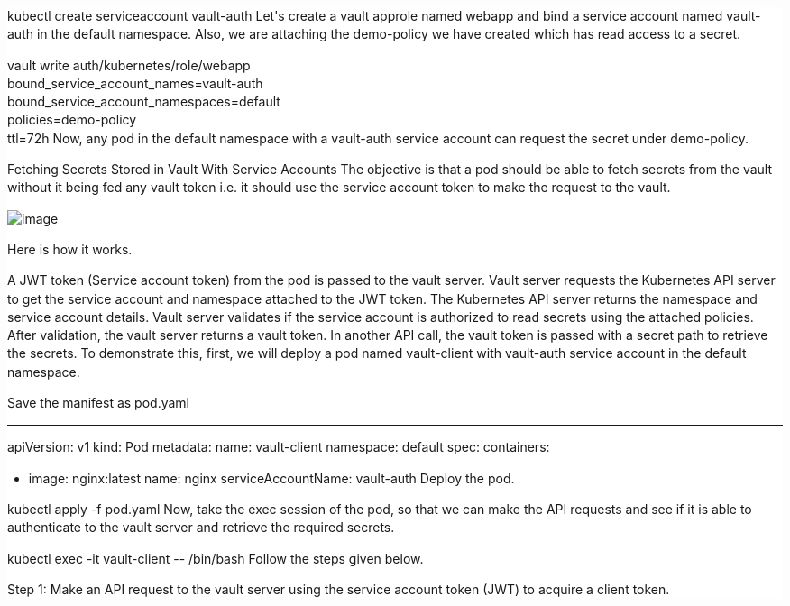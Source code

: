 kubectl create serviceaccount vault-auth
Let's create a vault approle named webapp and bind a service account named vault-auth in the default namespace. Also, we are attaching the demo-policy we have created which has read access to a secret.

vault write auth/kubernetes/role/webapp \
        bound_service_account_names=vault-auth \
        bound_service_account_namespaces=default \
        policies=demo-policy \
        ttl=72h
Now, any pod in the default namespace with a vault-auth service account can request the secret under demo-policy.

Fetching Secrets Stored in Vault With Service Accounts
The objective is that a pod should be able to fetch secrets from the vault without it being fed any vault token i.e. it should use the service account token to make the request to the vault.

![image](https://github.com/user-attachments/assets/0c0dbff1-c010-49cb-9e54-965257cee0c7)

Here is how it works.

A JWT token (Service account token) from the pod is passed to the vault server.
Vault server requests the Kubernetes API server to get the service account and namespace attached to the JWT token.
The Kubernetes API server returns the namespace and service account details.
Vault server validates if the service account is authorized to read secrets using the attached policies.
After validation, the vault server returns a vault token.
In another API call, the vault token is passed with a secret path to retrieve the secrets.
To demonstrate this, first, we will deploy a pod named vault-client with vault-auth service account in the default namespace.

Save the manifest as pod.yaml

---
apiVersion: v1
kind: Pod
metadata:
  name: vault-client
  namespace: default
spec:
  containers:
  - image: nginx:latest
    name: nginx
  serviceAccountName: vault-auth
Deploy the pod.

kubectl apply -f pod.yaml
Now, take the exec session of the pod, so that we can make the API requests and see if it is able to authenticate to the vault server and retrieve the required secrets.

kubectl exec -it vault-client -- /bin/bash
Follow the steps given below.

Step 1: Make an API request to the vault server using the service account token (JWT) to acquire a client token.
